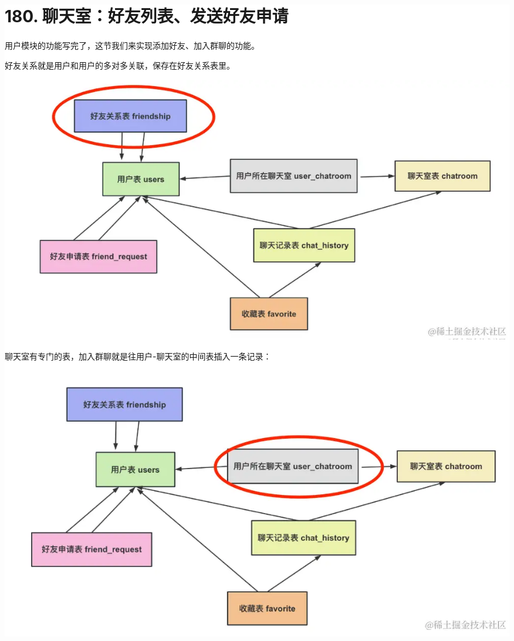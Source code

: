 # 180. 聊天室：好友列表、发送好友申请

用户模块的功能写完了，这节我们来实现添加好友、加入群聊的功能。

好友关系就是用户和用户的多对多关联，保存在好友关系表里。

![](./images/a71c4533782264f29cd64bedb73cd217.webp )

聊天室有专门的表，加入群聊就是往用户-聊天室的中间表插入一条记录：

![](./images/4d7dc8c495c81d32bf108de3b56e3a47.webp )
